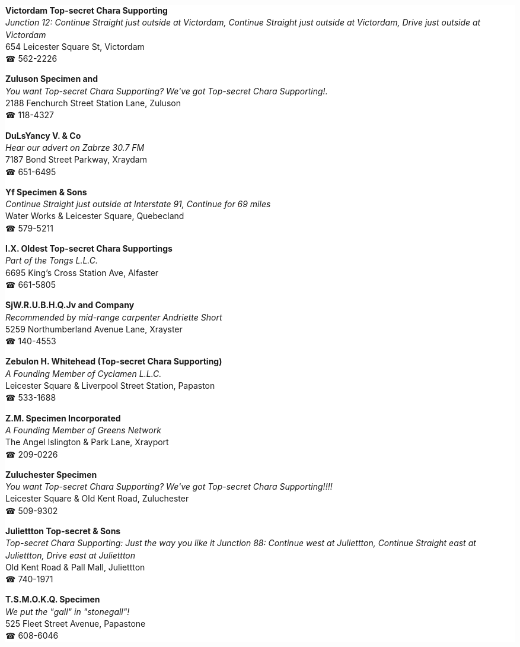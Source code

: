 **Victordam Top-secret Chara Supporting**  
_Junction 12: Continue Straight just outside at Victordam, Continue Straight just outside at Victordam, Drive just outside at Victordam_  
654 Leicester Square St, Victordam  
☎ 562-2226

**Zuluson Specimen and**  
_You want Top-secret Chara Supporting? We've got Top-secret Chara Supporting!._  
2188 Fenchurch Street Station Lane, Zuluson  
☎ 118-4327

**DuLsYancy V. & Co**  
_Hear our advert on Zabrze 30.7 FM_  
7187 Bond Street Parkway, Xraydam  
☎ 651-6495

**Yf Specimen & Sons**  
_Continue Straight just outside at Interstate 91, Continue for 69 miles_  
Water Works & Leicester Square, Quebecland  
☎ 579-5211

**I.X. Oldest Top-secret Chara Supportings**  
_Part of the Tongs L.L.C._  
6695 King’s Cross Station Ave, Alfaster  
☎ 661-5805

**SjW.R.U.B.H.Q.Jv and Company**  
_Recommended by mid-range carpenter Andriette Short_  
5259 Northumberland Avenue Lane, Xrayster  
☎ 140-4553

**Zebulon H. Whitehead (Top-secret Chara Supporting)**  
_A Founding Member of Cyclamen L.L.C._  
Leicester Square & Liverpool Street Station, Papaston  
☎ 533-1688

**Z.M. Specimen Incorporated**  
_A Founding Member of Greens Network_  
The Angel Islington & Park Lane, Xrayport  
☎ 209-0226

**Zuluchester Specimen**  
_You want Top-secret Chara Supporting? We've got Top-secret Chara Supporting!!!!_  
Leicester Square & Old Kent Road, Zuluchester  
☎ 509-9302

**Juliettton Top-secret & Sons**  
_Top-secret Chara Supporting: Just the way you like it 
Junction 88: Continue west at Juliettton, Continue Straight east at Juliettton, Drive east at Juliettton_  
Old Kent Road & Pall Mall, Juliettton  
☎ 740-1971

**T.S.M.O.K.Q. Specimen**  
_We put the "gall" in "stonegall"!_  
525 Fleet Street Avenue, Papastone  
☎ 608-6046
